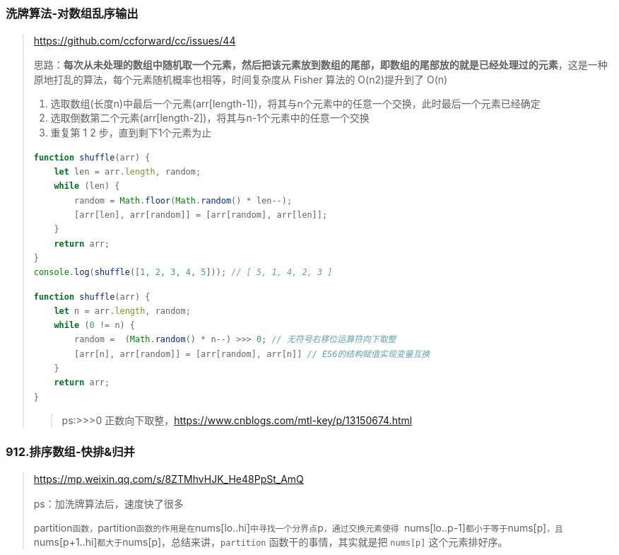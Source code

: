 ### 洗牌算法-对数组乱序输出

> https://github.com/ccforward/cc/issues/44
>
> 思路：**每次从未处理的数组中随机取一个元素，然后把该元素放到数组的尾部，即数组的尾部放的就是已经处理过的元素**，这是一种原地打乱的算法，每个元素随机概率也相等，时间复杂度从 Fisher 算法的 O(n2)提升到了 O(n)
>
> 1. 选取数组(长度n)中最后一个元素(arr[length-1])，将其与n个元素中的任意一个交换，此时最后一个元素已经确定
> 2. 选取倒数第二个元素(arr[length-2])，将其与n-1个元素中的任意一个交换
> 3. 重复第 1 2 步，直到剩下1个元素为止
>
> ```js
> function shuffle(arr) {
>     let len = arr.length, random;
>     while (len) {
>         random = Math.floor(Math.random() * len--);
>         [arr[len], arr[random]] = [arr[random], arr[len]];
>     }
>     return arr;
> }
> console.log(shuffle([1, 2, 3, 4, 5])); // [ 5, 1, 4, 2, 3 ]
> ```
>
> ```js
> function shuffle(arr) {
>     let n = arr.length, random;
>     while (0 != n) {
>         random =  (Math.random() * n--) >>> 0; // 无符号右移位运算符向下取整
>         [arr[n], arr[random]] = [arr[random], arr[n]] // ES6的结构赋值实现变量互换
>     }
>     return arr;
> }
> ```
>
> > ps:>>>0 正数向下取整，https://www.cnblogs.com/mtl-key/p/13150674.html

### 912.排序数组-快排&归并 

> https://mp.weixin.qq.com/s/8ZTMhvHJK_He48PpSt_AmQ
>
> ps：加洗牌算法后，速度快了很多
>
> partition` 函数， `partition` 函数的作用是在 `nums[lo..hi]` 中寻找一个分界点 `p`，通过交换元素使得 `nums[lo..p-1]` 都小于等于 `nums[p]`，且 `nums[p+1..hi]` 都大于 `nums[p]，总结来讲，`partition` 函数干的事情，其实就是把 `nums[p]` 这个元素排好序。
